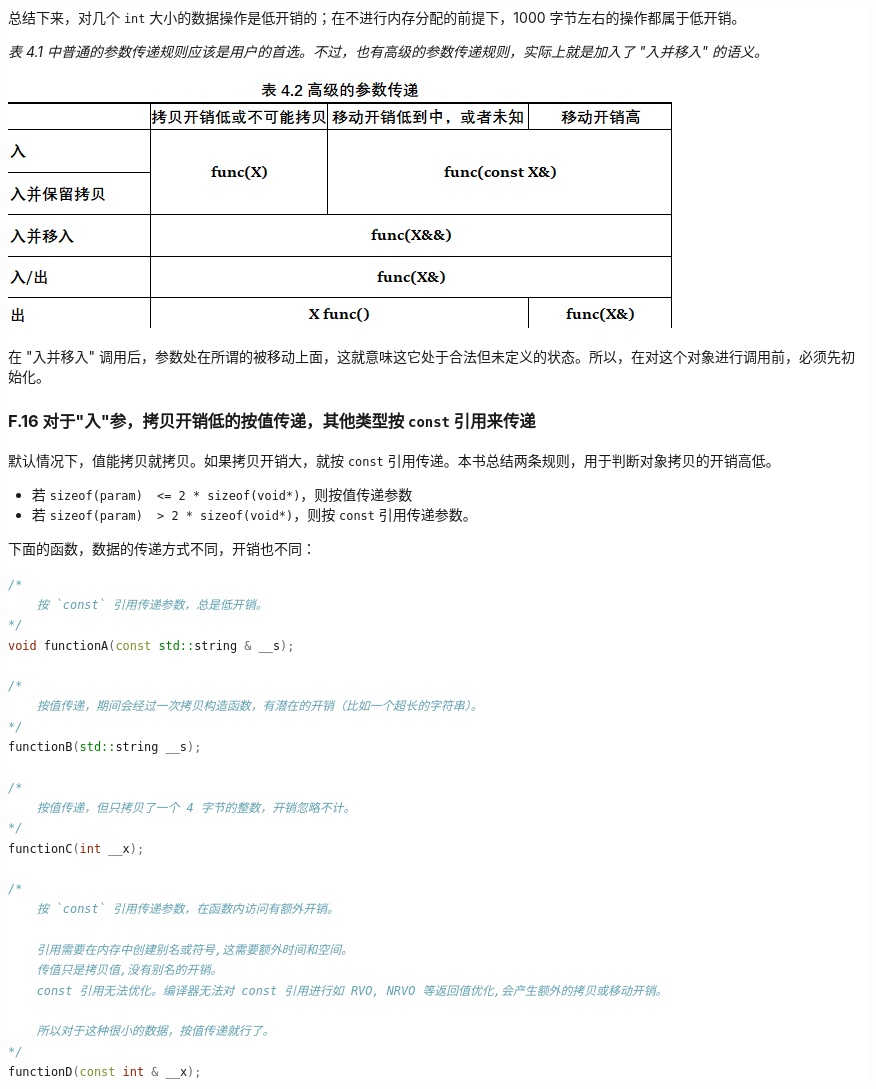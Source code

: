 总结下来，对几个 `int` 大小的数据操作是低开销的；在不进行内存分配的前提下，1000 字节左右的操作都属于低开销。

*表 4.1 中普通的参数传递规则应该是用户的首选。不过，也有高级的参数传递规则，实际上就是加入了 "入并移入" 的语义。*

![4.2 高级的参数传递](./img/4.2_高级的参数传递.png)

在 "入并移入" 调用后，参数处在所谓的被移动上面，这就意味这它处于合法但未定义的状态。所以，在对这个对象进行调用前，必须先初始化。

### F.16 对于"入"参，拷贝开销低的按值传递，其他类型按 `const` 引用来传递

默认情况下，值能拷贝就拷贝。如果拷贝开销大，就按 `const` 引用传递。本书总结两条规则，用于判断对象拷贝的开销高低。

- 若 `sizeof(param)  <= 2 * sizeof(void*)`，则按值传递参数
- 若 `sizeof(param)  > 2 * sizeof(void*)`，则按 `const` 引用传递参数。

下面的函数，数据的传递方式不同，开销也不同：

```C++
/*
    按 `const` 引用传递参数，总是低开销。
*/
void functionA(const std::string & __s);

/*
    按值传递，期间会经过一次拷贝构造函数，有潜在的开销（比如一个超长的字符串）。
*/
functionB(std::string __s);

/*
    按值传递，但只拷贝了一个 4 字节的整数，开销忽略不计。
*/
functionC(int __x);

/*
    按 `const` 引用传递参数，在函数内访问有额外开销。

    引用需要在内存中创建别名或符号,这需要额外时间和空间。
    传值只是拷贝值,没有别名的开销。
    const 引用无法优化。编译器无法对 const 引用进行如 RVO, NRVO 等返回值优化,会产生额外的拷贝或移动开销。

    所以对于这种很小的数据，按值传递就行了。
*/
functionD(const int & __x);
```
